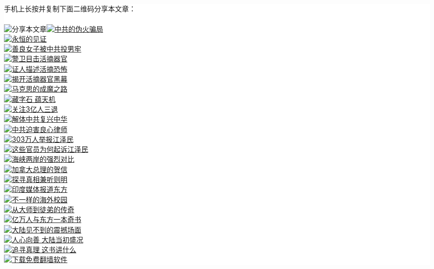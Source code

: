 ####
手机上长按并复制下面二维码分享本文章：<br><br><img src="http://d1p1.ip.zn2.us/v.php?action=qrcode&url=https://github.com/mprjd2205/djy/blob/master/gb/15/5/7/n4428654.md%231" title="分享本文章"></td><td VALIGN=TOP><a href="https://github.com/mprjd2205/djy/blob/master/gb/16/1/21/n4622075.md?dfh#1" target="_blank"><img src="https://gitlab.com/szzdlab/djy/raw/master/gb/300/wei-f1.jpg" title="中共的伪火骗局"  alt="中共的伪火骗局"></a><br><a href="https://github.com/mprjd2205/www/blob/master/README.md?dfh#9" target="_blank"><img src="https://gitlab.com/szzdlab/djy/raw/master/gb/300/yong-h.jpg" title="永恒的见证"  alt="永恒的见证"></a><br><a href="https://github.com/mprjd2205/djy/blob/master/gb/13/9/29/n3974789.md?dfh#1" target="_blank"><img src="https://gitlab.com/szzdlab/djy/raw/master/gb/300/shang-lnz.jpg" title="善良女子被中共投男牢"  alt="善良女子被中共投男牢"></a><br><a href="https://github.com/mprjd2205/djy/blob/master/gb/16/3/16/n4663449.md?dfh#1" target="_blank"><img src="https://gitlab.com/szzdlab/djy/raw/master/gb/300/huo-z3.jpg" title="警卫目击活摘器官"  alt="警卫目击活摘器官"></a><br><a href="https://github.com/mprjd2205/djy/blob/master/gb/16/8/7/n8177641.md?dfh#1" target="_blank"><img src="https://gitlab.com/szzdlab/djy/raw/master/gb/300/huo-z4.jpg" title="证人描述活摘恐怖"  alt="证人描述活摘恐怖"></a><br><a href="https://github.com/mprjd2205/djy/blob/master/gb/10/4/19/n2881569.md?dfh#1" target="_blank"><img src="https://gitlab.com/szzdlab/djy/raw/master/gb/300/huo-z1.jpg" title="揭开活摘器官黑幕"  alt="揭开活摘器官黑幕"></a><br><a href="https://github.com/mprjd2205/djy/blob/master/gb/10/11/7/n3077476.md?dfh#1" target="_blank"><img src="https://gitlab.com/szzdlab/djy/raw/master/gb/300/ma-ks.jpg" title="马克思的成魔之路"  alt="马克思的成魔之路"></a><br><a href="https://github.com/mprjd2205/djy/blob/master/gb/14/6/9/n4173977.md?dfh#1" target="_blank"><img src="https://gitlab.com/szzdlab/djy/raw/master/gb/300/chang-zs.jpg" title="藏字石 蕴天机"  alt="藏字石 蕴天机"></a><br><a href="https://github.com/mprjd2205/djy/blob/master/gb/18/5/10/n10381511.md?dfh#1" target="_blank"><img src="https://gitlab.com/szzdlab/djy/raw/master/gb/300/st1.jpg" title="关注3亿人三退"  alt="关注3亿人三退"></a><br><a href="https://github.com/mprjd2205/djy/blob/master/gb/18/3/21/n10237682.md?dfh#1" target="_blank"><img src="https://gitlab.com/szzdlab/djy/raw/master/gb/300/jie-t.jpg" title="解体中共复兴中华"  alt="解体中共复兴中华"></a><br><a href="https://github.com/mprjd2205/djy/blob/master/gb/9/2/9/n2422991.md?dfh#1" target="_blank"><img src="https://gitlab.com/szzdlab/djy/raw/master/gb/300/gao-zs.jpg" title="中共迫害良心律师"  alt="中共迫害良心律师"></a><br><a href="https://github.com/mprjd2205/djy/blob/master/gb/18/12/9/n10900044.md?dfh#1" target="_blank"><img src="https://gitlab.com/szzdlab/djy/raw/master/gb/300/sj1.jpg" title="303万人举报江泽民"  alt="303万人举报江泽民"></a><br><a href="https://github.com/mprjd2205/djy/blob/master/gb/18/8/28/n10672014.md?dfh#1" target="_blank"><img src="https://gitlab.com/szzdlab/djy/raw/master/gb/300/sj2.jpg" title="这些官员为何起诉江泽民"  alt="这些官员为何起诉江泽民"></a><br><a href="https://github.com/mprjd2205/djy/blob/master/gb/8/12/18/n2367165.md?dfh#1" target="_blank"><img src="https://gitlab.com/szzdlab/djy/raw/master/gb/300/liangan.jpg" title="海峡两岸的强烈对比"  alt="海峡两岸的强烈对比"></a><br><a href="https://github.com/mprjd2205/djy/blob/master/gb/15/5/5/n4427238.md?dfh#1" target="_blank"><img src="https://gitlab.com/szzdlab/djy/raw/master/gb/300/jia-ndzl.jpg" title="加拿大总理的贺信"  alt="加拿大总理的贺信"></a><br><a href="https://github.com/mprjd2205/djy/blob/master/gb/11/6/17/n3289382.md?dfh#1" target="_blank"><img src="https://gitlab.com/szzdlab/djy/raw/master/gb/300/xiao-wd.jpg" title="探寻真相兼听则明"  alt="探寻真相兼听则明"></a><br>
<a href="https://github.com/mprjd2205/djy/blob/master/gb/18/10/27/n10812623.md?dfh#1" target="_blank"><img src="https://gitlab.com/szzdlab/djy/raw/master/gb/300/yindu.jpg" title="印度媒体报道东方"  alt="印度媒体报道东方"></a><br><a href="https://github.com/mprjd2205/djy/blob/master/gb/18/6/9/n10469652.md?dfh#1" target="_blank"><img src="https://gitlab.com/szzdlab/djy/raw/master/gb/300/xie-j.jpg" title="不一样的海外校园"  alt="不一样的海外校园"></a><br><a href="https://github.com/mprjd2205/djy/blob/master/gb/7/4/5/n1669415.md?dfh#1" target="_blank"><img src="https://gitlab.com/szzdlab/djy/raw/master/gb/300/li-up.jpg" title="从大师到徒弟的传奇"  alt="从大师到徒弟的传奇"></a><br><a href="https://github.com/mprjd2205/djy/blob/master/gb/17/5/26/n9191512.md?dfh#1" target="_blank"><img src="https://gitlab.com/szzdlab/djy/raw/master/gb/300/zfl2.jpg" title="亿万人与东方一本奇书"  alt="亿万人与东方一本奇书"></a><br><a href="https://github.com/mprjd2205/djy/blob/master/gb/13/11/27/n4020290.md?dfh#1" target="_blank"><img src="https://gitlab.com/szzdlab/djy/raw/master/gb/300/zhen-h.jpg" title="大陆见不到的震撼场面"  alt="大陆见不到的震撼场面"></a><br><a href="https://github.com/mprjd2205/djy/blob/master/gb/15/7/17/n4482910.md?dfh#1" target="_blank"><img src="https://gitlab.com/szzdlab/djy/raw/master/gb/300/dalu-sk.jpg" title="人心向善 大陆当初盛况"  alt="人心向善 大陆当初盛况"></a><br><a href="https://github.com/mprjd2205/djy/blob/master/gb/9/10/15/n2689419.md?dfh#1" target="_blank"><img src="https://gitlab.com/szzdlab/djy/raw/master/gb/300/zfl1.jpg" title="追寻真理 这书讲什么"  alt="追寻真理 这书讲什么"></a><br><a href="https://github.com/mprjd2205/www/blob/master/README.md?dfh#1" target="_blank"><img src="https://gitlab.com/szzdlab/djy/raw/master/gb/300/fq1.jpg" title="下载免费翻墙软件"  alt="下载免费翻墙软件"></a><br></td></tr></table>
